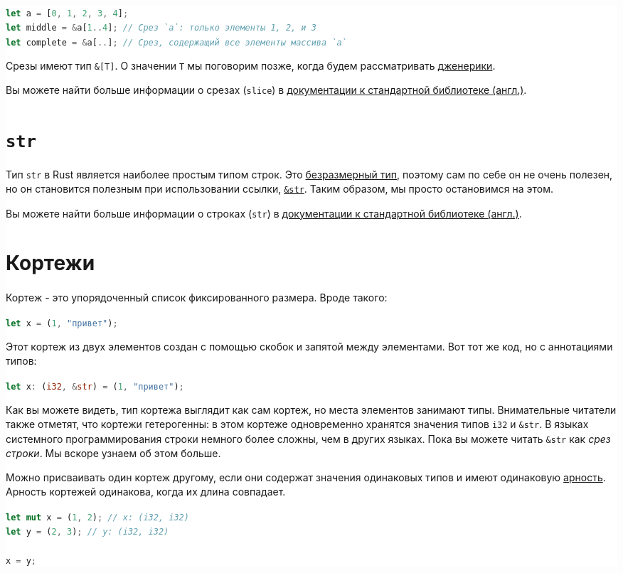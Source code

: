 ```rust
let a = [0, 1, 2, 3, 4];
let middle = &a[1..4]; // Срез `a`: только элементы 1, 2, и 3
let complete = &a[..]; // Срез, содержащий все элементы массива `a`
```

Срезы имеют тип `&[T]`. О значении `T` мы поговорим позже, когда будем
рассматривать [дженерики][generics].

[generics]: generics.html

Вы можете найти больше информации о срезах (`slice`) в [документации к
стандартной библиотеке (англ.)][slice].

[slice]: http://doc.rust-lang.org/nightly/std/primitive.slice.html

# `str`

Тип `str` в Rust является наиболее простым типом строк. Это [безразмерный
тип][dst], поэтому сам по себе он не очень полезен, но он становится полезным
при использовании ссылки, [`&str`][strings]. Таким образом, мы просто
остановимся на этом.

[dst]: unsized-types.html
[strings]: strings.html

Вы можете найти больше информации о строках (`str`) в [документации к
стандартной библиотеке (англ.)][str].

[str]: http://doc.rust-lang.org/nightly/std/primitive.str.html

# Кортежи

Кортеж - это упорядоченный список фиксированного размера. Вроде такого:

```rust
let x = (1, "привет");
```

Этот кортеж из двух элементов создан с помощью скобок и запятой между
элементами. Вот тот же код, но с аннотациями типов:

```rust
let x: (i32, &str) = (1, "привет");
```

Как вы можете видеть, тип кортежа выглядит как сам кортеж, но места элементов
занимают типы. Внимательные читатели также отметят, что кортежи гетерогенны: в
этом кортеже одновременно хранятся значения типов `i32` и `&str`. В языках
системного программирования строки немного более сложны, чем в других языках.
Пока вы можете читать `&str` как *срез строки*. Мы вскоре узнаем об этом больше.

Можно присваивать один кортеж другому, если они содержат значения одинаковых
типов и имеют одинаковую [арность][arity]. Арность кортежей одинакова, когда их
длина совпадает.

[arity]: glossary.html#arity

```rust
let mut x = (1, 2); // x: (i32, i32)
let y = (2, 3); // y: (i32, i32)

x = y;
```


[if]: if.html
[bool]: http://doc.rust-lang.org/nightly/std/primitive.bool.html
[char]: http://doc.rust-lang.org/nightly/std/primitive.char.html
[array]: http://doc.rust-lang.org/nightly/std/primitive.array.html
[let]: variable-bindings.html
[tuple]: http://doc.rust-lang.org/nightly/std/primitive.tuple.html